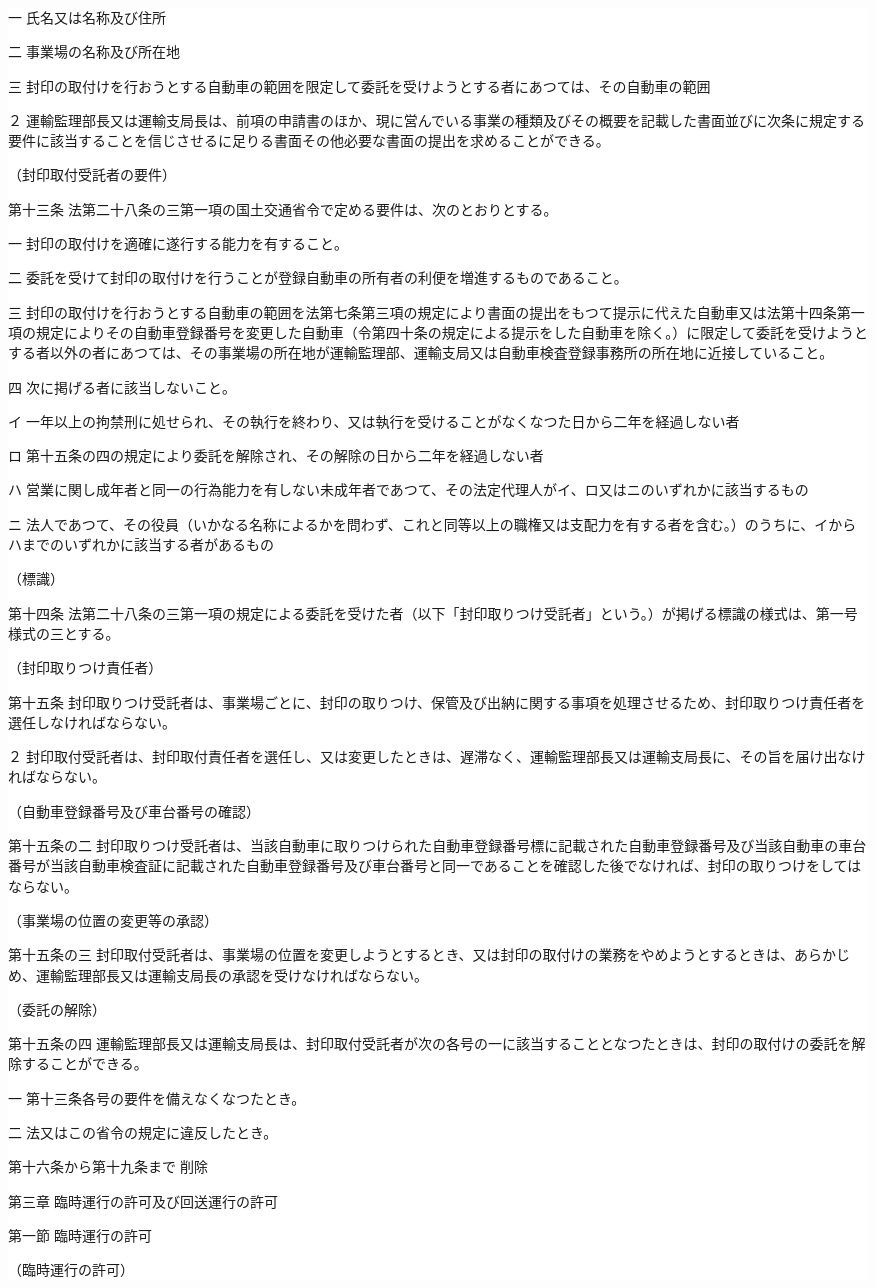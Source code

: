 一 氏名又は名称及び住所

二 事業場の名称及び所在地

三 封印の取付けを行おうとする自動車の範囲を限定して委託を受けようとする者にあつては、その自動車の範囲

２ 運輸監理部長又は運輸支局長は、前項の申請書のほか、現に営んでいる事業の種類及びその概要を記載した書面並びに次条に規定する要件に該当することを信じさせるに足りる書面その他必要な書面の提出を求めることができる。

（封印取付受託者の要件）

第十三条 法第二十八条の三第一項の国土交通省令で定める要件は、次のとおりとする。

一 封印の取付けを適確に遂行する能力を有すること。

二 委託を受けて封印の取付けを行うことが登録自動車の所有者の利便を増進するものであること。

三 封印の取付けを行おうとする自動車の範囲を法第七条第三項の規定により書面の提出をもつて提示に代えた自動車又は法第十四条第一項の規定によりその自動車登録番号を変更した自動車（令第四十条の規定による提示をした自動車を除く。）に限定して委託を受けようとする者以外の者にあつては、その事業場の所在地が運輸監理部、運輸支局又は自動車検査登録事務所の所在地に近接していること。

四 次に掲げる者に該当しないこと。

イ 一年以上の拘禁刑に処せられ、その執行を終わり、又は執行を受けることがなくなつた日から二年を経過しない者

ロ 第十五条の四の規定により委託を解除され、その解除の日から二年を経過しない者

ハ 営業に関し成年者と同一の行為能力を有しない未成年者であつて、その法定代理人がイ、ロ又はニのいずれかに該当するもの

ニ 法人であつて、その役員（いかなる名称によるかを問わず、これと同等以上の職権又は支配力を有する者を含む。）のうちに、イからハまでのいずれかに該当する者があるもの

（標識）

第十四条 法第二十八条の三第一項の規定による委託を受けた者（以下「封印取りつけ受託者」という。）が掲げる標識の様式は、第一号様式の三とする。

（封印取りつけ責任者）

第十五条 封印取りつけ受託者は、事業場ごとに、封印の取りつけ、保管及び出納に関する事項を処理させるため、封印取りつけ責任者を選任しなければならない。

２ 封印取付受託者は、封印取付責任者を選任し、又は変更したときは、遅滞なく、運輸監理部長又は運輸支局長に、その旨を届け出なければならない。

（自動車登録番号及び車台番号の確認）

第十五条の二 封印取りつけ受託者は、当該自動車に取りつけられた自動車登録番号標に記載された自動車登録番号及び当該自動車の車台番号が当該自動車検査証に記載された自動車登録番号及び車台番号と同一であることを確認した後でなければ、封印の取りつけをしてはならない。

（事業場の位置の変更等の承認）

第十五条の三 封印取付受託者は、事業場の位置を変更しようとするとき、又は封印の取付けの業務をやめようとするときは、あらかじめ、運輸監理部長又は運輸支局長の承認を受けなければならない。

（委託の解除）

第十五条の四 運輸監理部長又は運輸支局長は、封印取付受託者が次の各号の一に該当することとなつたときは、封印の取付けの委託を解除することができる。

一 第十三条各号の要件を備えなくなつたとき。

二 法又はこの省令の規定に違反したとき。

第十六条から第十九条まで 削除

第三章 臨時運行の許可及び回送運行の許可

第一節 臨時運行の許可

（臨時運行の許可）
